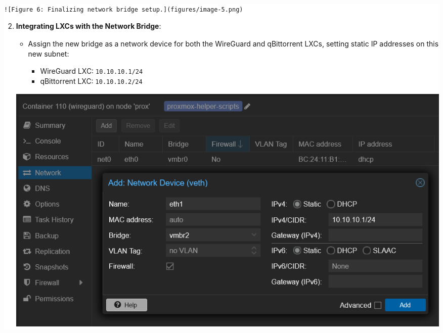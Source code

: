     ![Figure 6: Finalizing network bridge setup.](figures/image-5.png)  

2. **Integrating LXCs with the Network Bridge**:
   - Assign the new bridge as a network device for both the WireGuard and qBittorrent LXCs, setting static IP addresses on this new subnet:

     - WireGuard LXC: `10.10.10.1/24`
     - qBittorrent LXC: `10.10.10.2/24`

    ![Figure 7: Assigning the network bridge to LXCs.](figures/image-7.png)  
